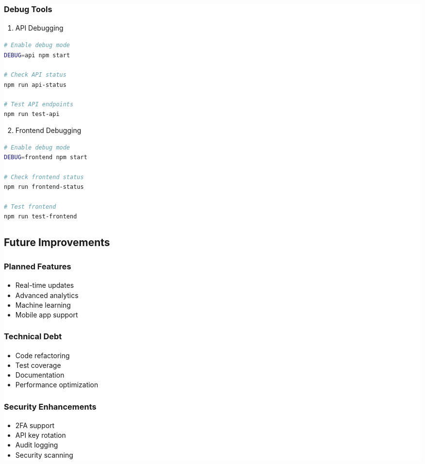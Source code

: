 ### Debug Tools

1. API Debugging

```bash
# Enable debug mode
DEBUG=api npm start

# Check API status
npm run api-status

# Test API endpoints
npm run test-api
```

2. Frontend Debugging

```bash
# Enable debug mode
DEBUG=frontend npm start

# Check frontend status
npm run frontend-status

# Test frontend
npm run test-frontend
```

## Future Improvements

### Planned Features

- Real-time updates
- Advanced analytics
- Machine learning
- Mobile app support

### Technical Debt

- Code refactoring
- Test coverage
- Documentation
- Performance optimization

### Security Enhancements

- 2FA support
- API key rotation
- Audit logging
- Security scanning
